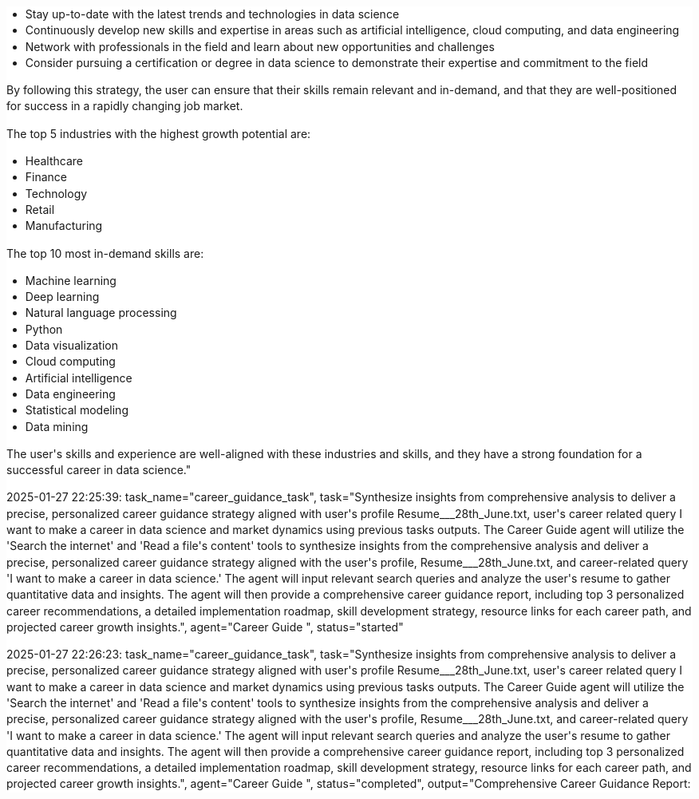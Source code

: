 * Stay up-to-date with the latest trends and technologies in data science
* Continuously develop new skills and expertise in areas such as artificial intelligence, cloud computing, and data engineering
* Network with professionals in the field and learn about new opportunities and challenges
* Consider pursuing a certification or degree in data science to demonstrate their expertise and commitment to the field

By following this strategy, the user can ensure that their skills remain relevant and in-demand, and that they are well-positioned for success in a rapidly changing job market. 

The top 5 industries with the highest growth potential are:
* Healthcare
* Finance
* Technology
* Retail
* Manufacturing

The top 10 most in-demand skills are:
* Machine learning
* Deep learning
* Natural language processing
* Python
* Data visualization
* Cloud computing
* Artificial intelligence
* Data engineering
* Statistical modeling
* Data mining

The user's skills and experience are well-aligned with these industries and skills, and they have a strong foundation for a successful career in data science."

2025-01-27 22:25:39: task_name="career_guidance_task", task="Synthesize insights from comprehensive analysis to deliver a precise,  personalized career guidance strategy aligned with user's profile Resume___28th_June.txt, user's career  related query I want to make a career in data science and market dynamics using previous tasks outputs.
The Career Guide agent will utilize the 'Search the internet' and 'Read a file's content' tools to synthesize insights from the comprehensive analysis and deliver a precise, personalized career guidance strategy aligned with the user's profile, Resume___28th_June.txt, and career-related query 'I want to make a career in data science.' The agent will input relevant search queries and analyze the user's resume to gather quantitative data and insights. The agent will then provide a comprehensive career guidance report, including top 3 personalized career recommendations, a detailed implementation roadmap, skill development strategy, resource links for each career path, and projected career growth insights.", agent="Career Guide
", status="started"

2025-01-27 22:26:23: task_name="career_guidance_task", task="Synthesize insights from comprehensive analysis to deliver a precise,  personalized career guidance strategy aligned with user's profile Resume___28th_June.txt, user's career  related query I want to make a career in data science and market dynamics using previous tasks outputs.
The Career Guide agent will utilize the 'Search the internet' and 'Read a file's content' tools to synthesize insights from the comprehensive analysis and deliver a precise, personalized career guidance strategy aligned with the user's profile, Resume___28th_June.txt, and career-related query 'I want to make a career in data science.' The agent will input relevant search queries and analyze the user's resume to gather quantitative data and insights. The agent will then provide a comprehensive career guidance report, including top 3 personalized career recommendations, a detailed implementation roadmap, skill development strategy, resource links for each career path, and projected career growth insights.", agent="Career Guide
", status="completed", output="Comprehensive Career Guidance Report:
